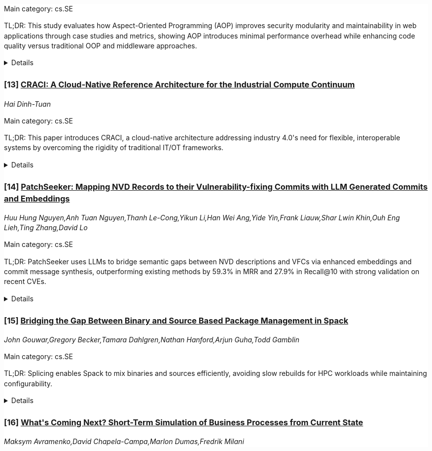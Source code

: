 Main category: cs.SE

TL;DR: This study evaluates how Aspect-Oriented Programming (AOP) improves security modularity and maintainability in web applications through case studies and metrics, showing AOP introduces minimal performance overhead while enhancing code quality versus traditional OOP and middleware approaches.


<details><summary>Details</summary></details>


### [13] [CRACI: A Cloud-Native Reference Architecture for the Industrial Compute Continuum](https://arxiv.org/abs/2509.07498)
*Hai Dinh-Tuan*

Main category: cs.SE

TL;DR: This paper introduces CRACI, a cloud-native architecture addressing industry 4.0's need for flexible, interoperable systems by overcoming the rigidity of traditional IT/OT frameworks.


<details><summary>Details</summary></details>


### [14] [PatchSeeker: Mapping NVD Records to their Vulnerability-fixing Commits with LLM Generated Commits and Embeddings](https://arxiv.org/abs/2509.07540)
*Huu Hung Nguyen,Anh Tuan Nguyen,Thanh Le-Cong,Yikun Li,Han Wei Ang,Yide Yin,Frank Liauw,Shar Lwin Khin,Ouh Eng Lieh,Ting Zhang,David Lo*

Main category: cs.SE

TL;DR: PatchSeeker uses LLMs to bridge semantic gaps between NVD descriptions and VFCs via enhanced embeddings and commit message synthesis, outperforming existing methods by 59.3% in MRR and 27.9% in Recall@10 with strong validation on recent CVEs.


<details><summary>Details</summary></details>


### [15] [Bridging the Gap Between Binary and Source Based Package Management in Spack](https://arxiv.org/abs/2509.07728)
*John Gouwar,Gregory Becker,Tamara Dahlgren,Nathan Hanford,Arjun Guha,Todd Gamblin*

Main category: cs.SE

TL;DR: Splicing enables Spack to mix binaries and sources efficiently, avoiding slow rebuilds for HPC workloads while maintaining configurability.


<details><summary>Details</summary></details>


### [16] [What's Coming Next? Short-Term Simulation of Business Processes from Current State](https://arxiv.org/abs/2509.07747)
*Maksym Avramenko,David Chapela-Campa,Marlon Dumas,Fredrik Milani*
